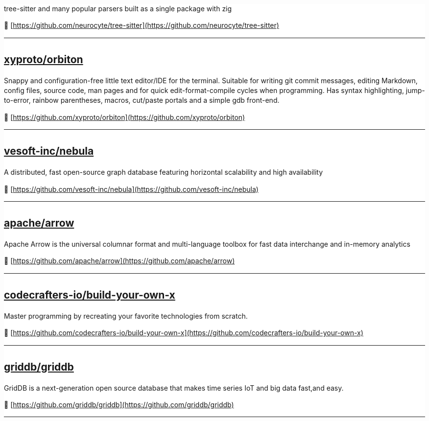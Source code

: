 tree-sitter and many popular parsers built as a single package with zig

🔗 [https://github.com/neurocyte/tree-sitter](https://github.com/neurocyte/tree-sitter)

---

## [xyproto/orbiton](https://github.com/xyproto/orbiton)

Snappy and configuration-free little text editor/IDE for the terminal. Suitable for writing git commit messages, editing Markdown, config files, source code, man pages and for quick edit-format-compile cycles when programming. Has syntax highlighting, jump-to-error, rainbow parentheses, macros, cut/paste portals and a simple gdb front-end.

🔗 [https://github.com/xyproto/orbiton](https://github.com/xyproto/orbiton)

---

## [vesoft-inc/nebula](https://github.com/vesoft-inc/nebula)

A distributed, fast open-source graph database featuring horizontal scalability and high availability

🔗 [https://github.com/vesoft-inc/nebula](https://github.com/vesoft-inc/nebula)

---

## [apache/arrow](https://github.com/apache/arrow)

Apache Arrow is the universal columnar format and multi-language toolbox for fast data interchange and in-memory analytics

🔗 [https://github.com/apache/arrow](https://github.com/apache/arrow)

---

## [codecrafters-io/build-your-own-x](https://github.com/codecrafters-io/build-your-own-x)

Master programming by recreating your favorite technologies from scratch.

🔗 [https://github.com/codecrafters-io/build-your-own-x](https://github.com/codecrafters-io/build-your-own-x)

---

## [griddb/griddb](https://github.com/griddb/griddb)

GridDB is a next-generation open source database that makes time series IoT and big data fast,and easy.

🔗 [https://github.com/griddb/griddb](https://github.com/griddb/griddb)

---
